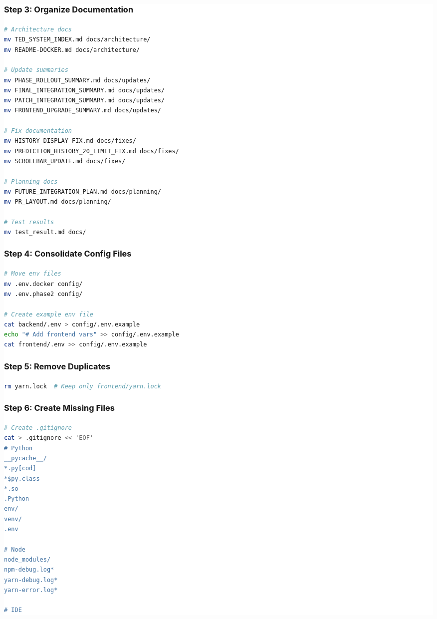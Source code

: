 ### Step 3: Organize Documentation
```bash
# Architecture docs
mv TED_SYSTEM_INDEX.md docs/architecture/
mv README-DOCKER.md docs/architecture/

# Update summaries
mv PHASE_ROLLOUT_SUMMARY.md docs/updates/
mv FINAL_INTEGRATION_SUMMARY.md docs/updates/
mv PATCH_INTEGRATION_SUMMARY.md docs/updates/
mv FRONTEND_UPGRADE_SUMMARY.md docs/updates/

# Fix documentation
mv HISTORY_DISPLAY_FIX.md docs/fixes/
mv PREDICTION_HISTORY_20_LIMIT_FIX.md docs/fixes/
mv SCROLLBAR_UPDATE.md docs/fixes/

# Planning docs
mv FUTURE_INTEGRATION_PLAN.md docs/planning/
mv PR_LAYOUT.md docs/planning/

# Test results
mv test_result.md docs/
```

### Step 4: Consolidate Config Files
```bash
# Move env files
mv .env.docker config/
mv .env.phase2 config/

# Create example env file
cat backend/.env > config/.env.example
echo "# Add frontend vars" >> config/.env.example
cat frontend/.env >> config/.env.example
```

### Step 5: Remove Duplicates
```bash
rm yarn.lock  # Keep only frontend/yarn.lock
```

### Step 6: Create Missing Files
```bash
# Create .gitignore
cat > .gitignore << 'EOF'
# Python
__pycache__/
*.py[cod]
*$py.class
*.so
.Python
env/
venv/
.env

# Node
node_modules/
npm-debug.log*
yarn-debug.log*
yarn-error.log*

# IDE
```